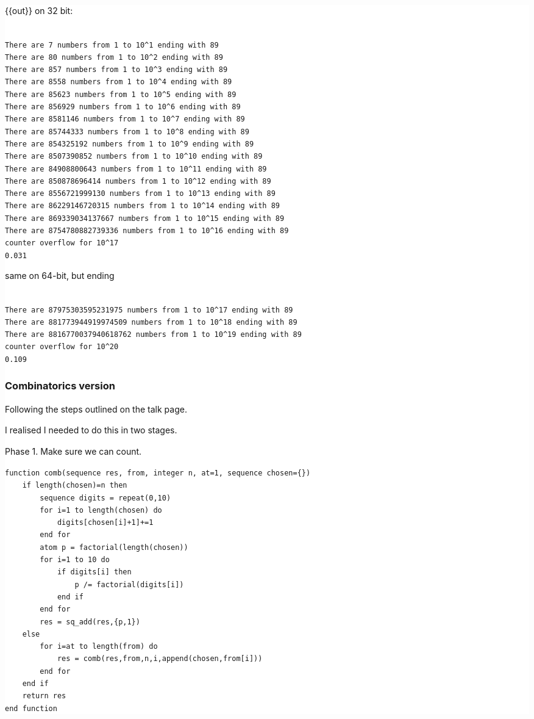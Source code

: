 {{out}}
on 32 bit:

```txt

There are 7 numbers from 1 to 10^1 ending with 89
There are 80 numbers from 1 to 10^2 ending with 89
There are 857 numbers from 1 to 10^3 ending with 89
There are 8558 numbers from 1 to 10^4 ending with 89
There are 85623 numbers from 1 to 10^5 ending with 89
There are 856929 numbers from 1 to 10^6 ending with 89
There are 8581146 numbers from 1 to 10^7 ending with 89
There are 85744333 numbers from 1 to 10^8 ending with 89
There are 854325192 numbers from 1 to 10^9 ending with 89
There are 8507390852 numbers from 1 to 10^10 ending with 89
There are 84908800643 numbers from 1 to 10^11 ending with 89
There are 850878696414 numbers from 1 to 10^12 ending with 89
There are 8556721999130 numbers from 1 to 10^13 ending with 89
There are 86229146720315 numbers from 1 to 10^14 ending with 89
There are 869339034137667 numbers from 1 to 10^15 ending with 89
There are 8754780882739336 numbers from 1 to 10^16 ending with 89
counter overflow for 10^17
0.031

```

same on 64-bit, but ending

```txt

There are 87975303595231975 numbers from 1 to 10^17 ending with 89
There are 881773944919974509 numbers from 1 to 10^18 ending with 89
There are 8816770037940618762 numbers from 1 to 10^19 ending with 89
counter overflow for 10^20
0.109

```


### Combinatorics version

Following the steps outlined on the talk page.

I realised I needed to do this in two stages.

Phase 1. Make sure we can count.

```Phix
function comb(sequence res, from, integer n, at=1, sequence chosen={})
    if length(chosen)=n then
        sequence digits = repeat(0,10)
        for i=1 to length(chosen) do
            digits[chosen[i]+1]+=1
        end for
        atom p = factorial(length(chosen))
        for i=1 to 10 do
            if digits[i] then
                p /= factorial(digits[i])
            end if
        end for
        res = sq_add(res,{p,1})
    else
        for i=at to length(from) do
            res = comb(res,from,n,i,append(chosen,from[i]))
        end for
    end if
    return res
end function
```